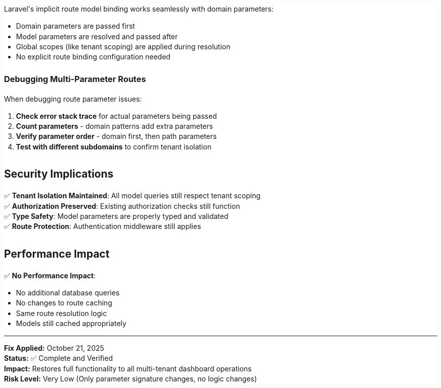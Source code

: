 Laravel's implicit route model binding works seamlessly with domain parameters:
- Domain parameters are passed first
- Model parameters are resolved and passed after
- Global scopes (like tenant scoping) are applied during resolution
- No explicit route binding configuration needed

### Debugging Multi-Parameter Routes

When debugging route parameter issues:
1. **Check error stack trace** for actual parameters being passed
2. **Count parameters** - domain patterns add extra parameters
3. **Verify parameter order** - domain first, then path parameters
4. **Test with different subdomains** to confirm tenant isolation

## Security Implications

✅ **Tenant Isolation Maintained**: All model queries still respect tenant scoping  
✅ **Authorization Preserved**: Existing authorization checks still function  
✅ **Type Safety**: Model parameters are properly typed and validated  
✅ **Route Protection**: Authentication middleware still applies  

## Performance Impact

✅ **No Performance Impact**: 
- No additional database queries
- No changes to route caching
- Same route resolution logic
- Models still cached appropriately

---

**Fix Applied:** October 21, 2025  
**Status:** ✅ Complete and Verified  
**Impact:** Restores full functionality to all multi-tenant dashboard operations  
**Risk Level:** Very Low (Only parameter signature changes, no logic changes)
